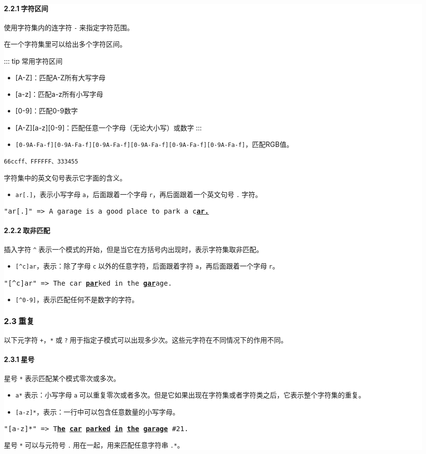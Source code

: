 #### 2.2.1 字符区间

使用字符集内的连字符 `-` 来指定字符范围。

在一个字符集里可以给出多个字符区间。

::: tip 常用字符区间
* [A-Z]：匹配A-Z所有大写字母
* [a-z]：匹配a-z所有小写字母
* [0-9]：匹配0-9数字
* [A-Z][a-z][0-9]：匹配任意一个字母（无论大小写）或数字
:::

* `[0-9A-Fa-f][0-9A-Fa-f][0-9A-Fa-f][0-9A-Fa-f][0-9A-Fa-f][0-9A-Fa-f]`，匹配RGB值。
```
66ccff、FFFFFF、333455
```

字符集中的英文句号表示它字面的含义。

* `ar[.]`，表示小写字母 `a`，后面跟着一个字母 `r`，再后面跟着一个英文句号 `.` 字符。

<pre>
"ar[.]" => A garage is a good place to park a c<a href="#learn-regex"><strong>ar.</strong></a>
</pre>

#### 2.2.2 取非匹配

插入字符 `^` 表示一个模式的开始，但是当它在方括号内出现时，表示字符集取非匹配。

* `[^c]ar`，表示：除了字母 `c` 以外的任意字符，后面跟着字符 `a`，再后面跟着一个字母 `r`。

<pre>
"[^c]ar" => The car <a href="#learn-regex"><strong>par</strong></a>ked in the <a href="#learn-regex"><strong>gar</strong></a>age.
</pre>

* `[^0-9]`，表示匹配任何不是数字的字符。

### 2.3 重复

以下元字符 `+`，`*` 或 `?` 用于指定子模式可以出现多少次。这些元字符在不同情况下的作用不同。

#### 2.3.1 星号

星号 `*` 表示匹配某个模式零次或多次。

* `a*` 表示：小写字母 `a` 可以重复零次或者多次。但是它如果出现在字符集或者字符类之后，它表示整个字符集的重复。

* `[a-z]*`，表示：一行中可以包含任意数量的小写字母。

<pre>
"[a-z]*" => T<a href="#learn-regex"><strong>he</strong></a> <a href="#learn-regex"><strong>car</strong></a> <a href="#learn-regex"><strong>parked</strong></a> <a href="#learn-regex"><strong>in</strong></a> <a href="#learn-regex"><strong>the</strong></a> <a href="#learn-regex"><strong>garage</strong></a> #21.
</pre>

星号 `*` 可以与元符号 `.` 用在一起，用来匹配任意字符串 `.*`。
